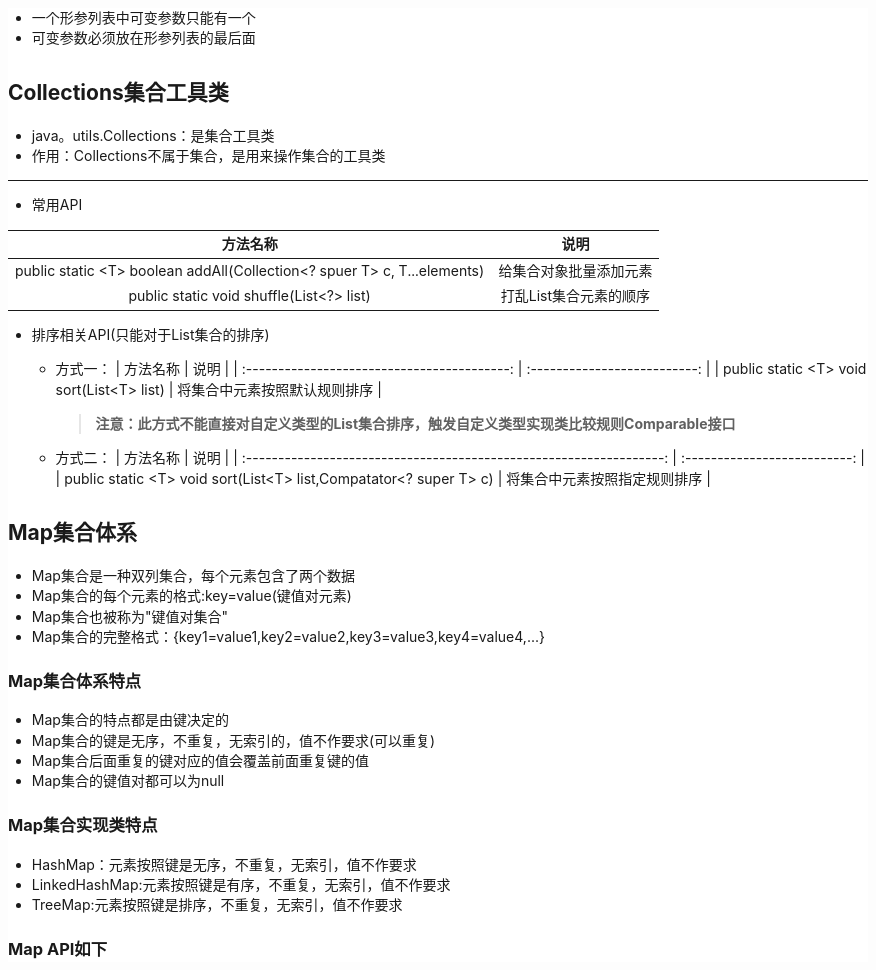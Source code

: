 - 一个形参列表中可变参数只能有一个
- 可变参数必须放在形参列表的最后面

## Collections集合工具类

- java。utils.Collections：是集合工具类
- 作用：Collections不属于集合，是用来操作集合的工具类

---

- 常用API

|                                 方法名称                                 |          说明          |
| :----------------------------------------------------------------------: | :--------------------: |
| public static \<T> boolean addAll(Collection<? spuer T> c, T...elements) | 给集合对象批量添加元素 |
|                 public static void shuffle(List<?> list)                 | 打乱List集合元素的顺序 |

- 排序相关API(只能对于List集合的排序)
  - 方式一：
    |                  方法名称                   |             说明             |
    | :-----------------------------------------: | :--------------------------: |
    | public static \<T> void sort(List\<T> list) | 将集合中元素按照默认规则排序 |
    > **注意：此方式不能直接对自定义类型的List集合排序，触发自定义类型实现类比较规则Comparable接口**

  - 方式二：
    |                              方法名称                               |             说明             |
    | :-----------------------------------------------------------------: | :--------------------------: |
    | public static \<T> void sort(List\<T> list,Compatator<? super T> c) | 将集合中元素按照指定规则排序 |

## Map集合体系

- Map集合是一种双列集合，每个元素包含了两个数据
- Map集合的每个元素的格式:key=value(键值对元素)
- Map集合也被称为"键值对集合"
- Map集合的完整格式：{key1=value1,key2=value2,key3=value3,key4=value4,...}

### Map集合体系特点

- Map集合的特点都是由键决定的
- Map集合的键是无序，不重复，无索引的，值不作要求(可以重复)
- Map集合后面重复的键对应的值会覆盖前面重复键的值
- Map集合的键值对都可以为null

### Map集合实现类特点

- HashMap：元素按照键是无序，不重复，无索引，值不作要求
- LinkedHashMap:元素按照键是有序，不重复，无索引，值不作要求
- TreeMap:元素按照键是排序，不重复，无索引，值不作要求

### Map API如下
